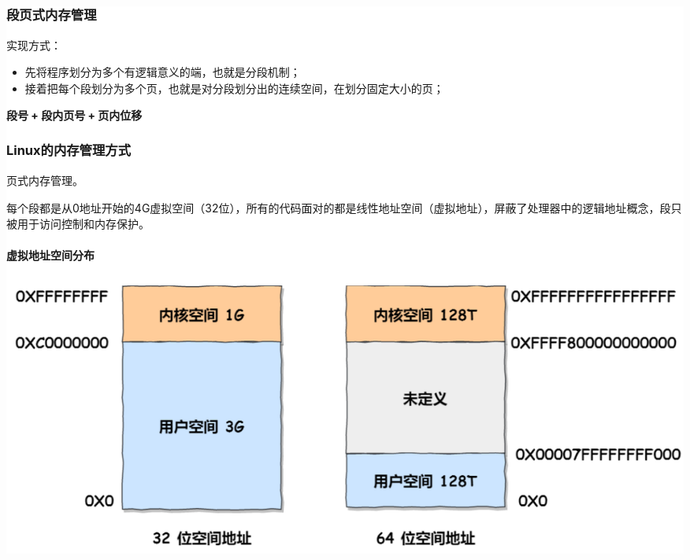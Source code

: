 

### 段页式内存管理

实现方式：

- 先将程序划分为多个有逻辑意义的端，也就是分段机制；
- 接着把每个段划分为多个页，也就是对分段划分出的连续空间，在划分固定大小的页；

**段号 + 段内页号 + 页内位移**



### Linux的内存管理方式

页式内存管理。

每个段都是从0地址开始的4G虚拟空间（32位），所有的代码面对的都是线性地址空间（虚拟地址），屏蔽了处理器中的逻辑地址概念，段只被用于访问控制和内存保护。



#### 虚拟地址空间分布

![image-20210815234047143](../../img/image-20210815234047143.png)
